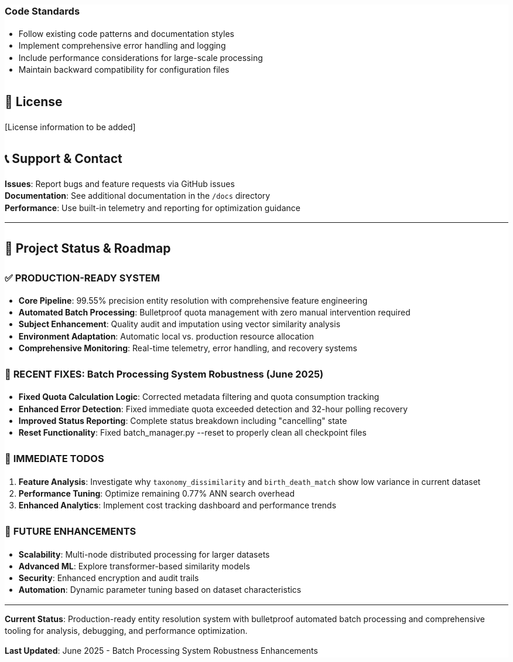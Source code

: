 ### Code Standards
- Follow existing code patterns and documentation styles
- Implement comprehensive error handling and logging
- Include performance considerations for large-scale processing
- Maintain backward compatibility for configuration files

## 📄 License

[License information to be added]

## 📞 Support & Contact

**Issues**: Report bugs and feature requests via GitHub issues  
**Documentation**: See additional documentation in the `/docs` directory  
**Performance**: Use built-in telemetry and reporting for optimization guidance

---

## 🎯 Project Status & Roadmap

### ✅ **PRODUCTION-READY SYSTEM**
- **Core Pipeline**: 99.55% precision entity resolution with comprehensive feature engineering
- **Automated Batch Processing**: Bulletproof quota management with zero manual intervention required
- **Subject Enhancement**: Quality audit and imputation using vector similarity analysis
- **Environment Adaptation**: Automatic local vs. production resource allocation
- **Comprehensive Monitoring**: Real-time telemetry, error handling, and recovery systems

### 🔧 **RECENT FIXES: Batch Processing System Robustness (June 2025)**
- **Fixed Quota Calculation Logic**: Corrected metadata filtering and quota consumption tracking
- **Enhanced Error Detection**: Fixed immediate quota exceeded detection and 32-hour polling recovery
- **Improved Status Reporting**: Complete status breakdown including "cancelling" state
- **Reset Functionality**: Fixed batch_manager.py --reset to properly clean all checkpoint files

### 🔧 **IMMEDIATE TODOS**
1. **Feature Analysis**: Investigate why `taxonomy_dissimilarity` and `birth_death_match` show low variance in current dataset
2. **Performance Tuning**: Optimize remaining 0.77% ANN search overhead
3. **Enhanced Analytics**: Implement cost tracking dashboard and performance trends

### 🚀 **FUTURE ENHANCEMENTS**
- **Scalability**: Multi-node distributed processing for larger datasets
- **Advanced ML**: Explore transformer-based similarity models
- **Security**: Enhanced encryption and audit trails
- **Automation**: Dynamic parameter tuning based on dataset characteristics

---

**Current Status**: Production-ready entity resolution system with bulletproof automated batch processing and comprehensive tooling for analysis, debugging, and performance optimization.

**Last Updated**: June 2025 - Batch Processing System Robustness Enhancements